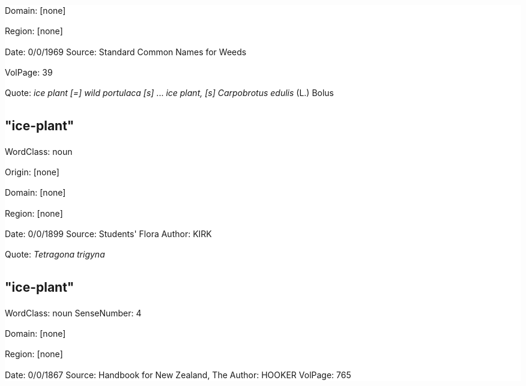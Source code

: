 


Domain: [none]

Region: [none]





Date: 0/0/1969
Source: Standard Common Names for Weeds

VolPage: 39

Quote: <i> ice plant [=] wild portulaca [s] </i>... <i> ice plant, [s] Carpobrotus edulis </i>(L.) Bolus




## "ice-plant"


WordClass: noun


Origin: [none]


Domain: [none]

Region: [none]





Date: 0/0/1899
Source: Students' Flora
Author: KIRK


Quote: <i> Tetragona trigyna </i>




## "ice-plant"


WordClass: noun
SenseNumber: 4




Domain: [none]

Region: [none]





Date: 0/0/1867
Source: Handbook for New Zealand, The
Author: HOOKER
VolPage: 765
